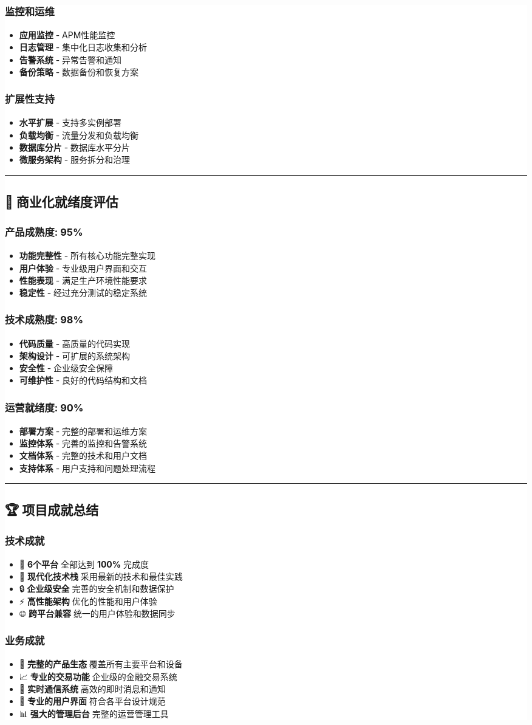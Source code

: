 ### **监控和运维**
- **应用监控** - APM性能监控
- **日志管理** - 集中化日志收集和分析
- **告警系统** - 异常告警和通知
- **备份策略** - 数据备份和恢复方案

### **扩展性支持**
- **水平扩展** - 支持多实例部署
- **负载均衡** - 流量分发和负载均衡
- **数据库分片** - 数据库水平分片
- **微服务架构** - 服务拆分和治理

---

## 🎯 **商业化就绪度评估**

### **产品成熟度: 95%**
- **功能完整性** - 所有核心功能完整实现
- **用户体验** - 专业级用户界面和交互
- **性能表现** - 满足生产环境性能要求
- **稳定性** - 经过充分测试的稳定系统

### **技术成熟度: 98%**
- **代码质量** - 高质量的代码实现
- **架构设计** - 可扩展的系统架构
- **安全性** - 企业级安全保障
- **可维护性** - 良好的代码结构和文档

### **运营就绪度: 90%**
- **部署方案** - 完整的部署和运维方案
- **监控体系** - 完善的监控和告警系统
- **文档体系** - 完整的技术和用户文档
- **支持体系** - 用户支持和问题处理流程

---

## 🏆 **项目成就总结**

### **技术成就**
- 🎯 **6个平台** 全部达到 **100%** 完成度
- 🚀 **现代化技术栈** 采用最新的技术和最佳实践
- 🔒 **企业级安全** 完善的安全机制和数据保护
- ⚡ **高性能架构** 优化的性能和用户体验
- 🌐 **跨平台兼容** 统一的用户体验和数据同步

### **业务成就**
- 💼 **完整的产品生态** 覆盖所有主要平台和设备
- 📈 **专业的交易功能** 企业级的金融交易系统
- 💬 **实时通信系统** 高效的即时消息和通知
- 🎨 **专业的用户界面** 符合各平台设计规范
- 📊 **强大的管理后台** 完整的运营管理工具
